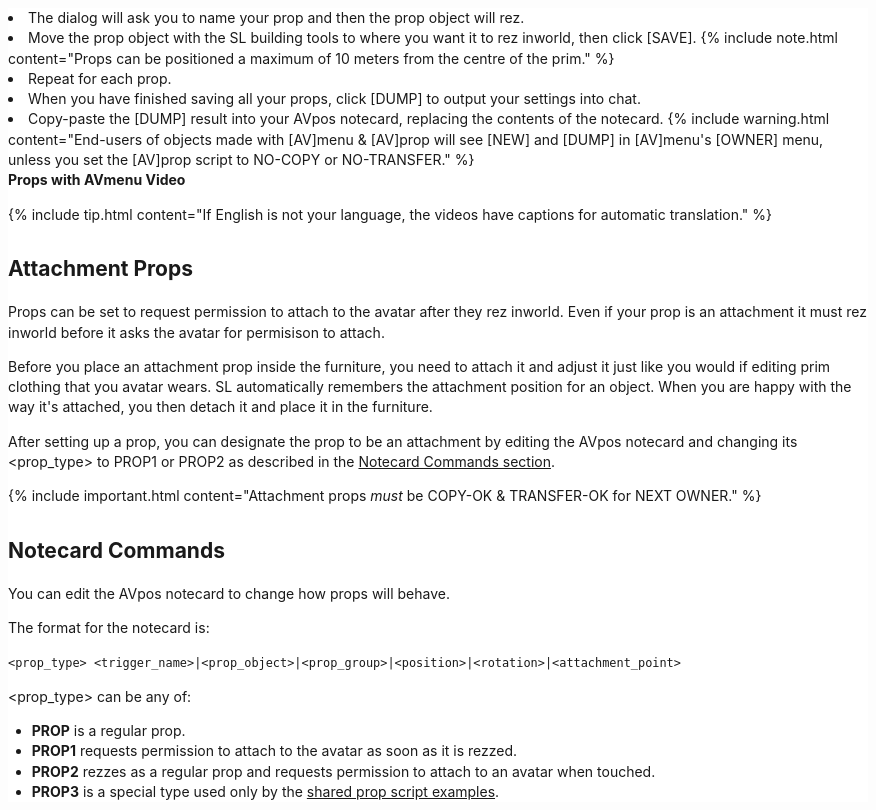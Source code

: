 <li/>The dialog will ask you to name your prop and then the prop object will rez.

<li/>Move the prop object with the SL building tools to where you want it to rez inworld, then click [SAVE].
{% include note.html content="Props can be positioned a maximum of 10 meters from the centre of the prim." %}

<li/>Repeat for each prop.

<li/>When you have finished saving all your props, click [DUMP] to output your settings into chat.

<li/>Copy-paste the [DUMP] result into your AVpos notecard, replacing the contents of the notecard.
</ol>
{% include warning.html content="End-users of objects made with [AV]menu & [AV]prop will see [NEW] and [DUMP] in [AV]menu's [OWNER] menu, unless you set the [AV]prop script to NO-COPY or NO-TRANSFER." %}

<br>
<b>Props with AVmenu Video</b>

<iframe height="349" src="https://www.youtube.com/embed/ynoFR8ZqEyo?rel=0" frameborder="0" width="560" allowfullscreen=""></iframe>

{% include tip.html content="If English is not your language, the videos have captions for automatic translation." %}

## Attachment Props
Props can be set to request permission to attach to the avatar after they rez inworld. Even if your prop is an attachment it must rez inworld before it asks the avatar for permisison to attach.

Before you place an attachment prop inside the furniture, you need to attach it and adjust it just like you would if editing prim clothing that you avatar wears. SL automatically remembers the attachment position for an object. When you are happy with the way it's attached, you then detach it and place it in the furniture.

After setting up a prop, you can designate the prop to be an attachment by editing the AVpos notecard and changing its &lt;prop_type&gt; to PROP1 or PROP2 as described in the <a href="/avsitter2_prop.html#notecard-commands">Notecard Commands section</a>.

{% include important.html content="Attachment props <i>must</i> be COPY-OK & TRANSFER-OK for NEXT OWNER." %}

## Notecard Commands
You can edit the AVpos notecard to change how props will behave.

The format for the notecard is:

	<prop_type> <trigger_name>|<prop_object>|<prop_group>|<position>|<rotation>|<attachment_point>

&lt;prop_type&gt; can be any of:

<ul>
<li/><b>PROP</b> is a regular prop.
<li/><b>PROP1</b> requests permission to attach to the avatar as soon as it is rezzed.
<li/><b>PROP2</b> rezzes as a regular prop and requests permission to attach to an avatar when touched.
<li/><b>PROP3</b> is a special type used only by the <a href="/avsitter2_lsl_examples_avprop.html">shared prop script examples</a>.
</ul>
